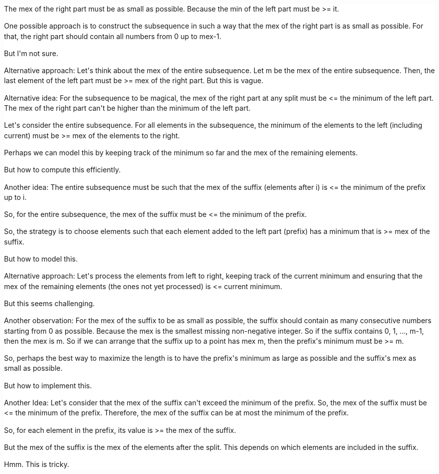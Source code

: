 The mex of the right part must be as small as possible. Because the min of the left part must be >= it.

One possible approach is to construct the subsequence in such a way that the mex of the right part is as small as possible. For that, the right part should contain all numbers from 0 up to mex-1.

But I'm not sure.

Alternative approach: Let's think about the mex of the entire subsequence. Let m be the mex of the entire subsequence. Then, the last element of the left part must be >= mex of the right part. But this is vague.

Alternative idea: For the subsequence to be magical, the mex of the right part at any split must be <= the minimum of the left part. The mex of the right part can't be higher than the minimum of the left part.

Let's consider the entire subsequence. For all elements in the subsequence, the minimum of the elements to the left (including current) must be >= mex of the elements to the right.

Perhaps we can model this by keeping track of the minimum so far and the mex of the remaining elements.

But how to compute this efficiently.

Another idea: The entire subsequence must be such that the mex of the suffix (elements after i) is <= the minimum of the prefix up to i.

So, for the entire subsequence, the mex of the suffix must be <= the minimum of the prefix.

So, the strategy is to choose elements such that each element added to the left part (prefix) has a minimum that is >= mex of the suffix.

But how to model this.

Alternative approach: Let's process the elements from left to right, keeping track of the current minimum and ensuring that the mex of the remaining elements (the ones not yet processed) is <= current minimum.

But this seems challenging.

Another observation: For the mex of the suffix to be as small as possible, the suffix should contain as many consecutive numbers starting from 0 as possible. Because the mex is the smallest missing non-negative integer. So if the suffix contains 0, 1, ..., m-1, then the mex is m. So if we can arrange that the suffix up to a point has mex m, then the prefix's minimum must be >= m.

So, perhaps the best way to maximize the length is to have the prefix's minimum as large as possible and the suffix's mex as small as possible.

But how to implement this.

Another Idea: Let's consider that the mex of the suffix can't exceed the minimum of the prefix. So, the mex of the suffix must be <= the minimum of the prefix. Therefore, the mex of the suffix can be at most the minimum of the prefix.

So, for each element in the prefix, its value is >= the mex of the suffix.

But the mex of the suffix is the mex of the elements after the split. This depends on which elements are included in the suffix.

Hmm. This is tricky.
